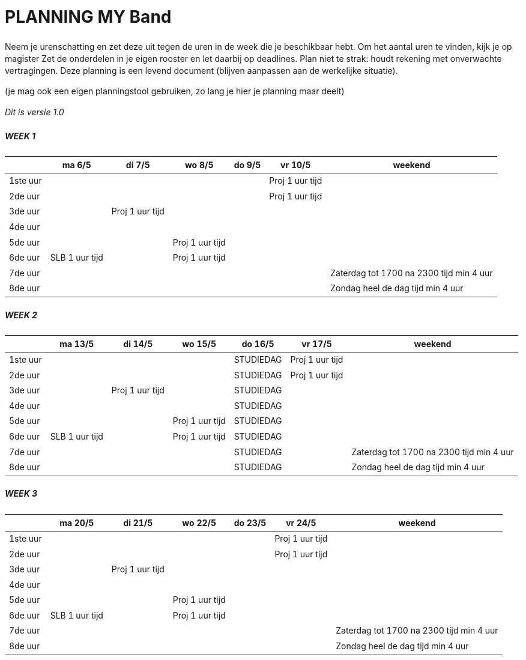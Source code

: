 # PLANNING MY Band
Neem je urenschatting en zet deze uit tegen de uren in de week die je beschikbaar hebt. Om het aantal uren te vinden, kijk je op magister
Zet de onderdelen in je eigen rooster en let daarbij op deadlines. Plan niet te strak: houdt rekening met onverwachte vertragingen.
Deze planning is een levend document (blijven aanpassen aan de werkelijke situatie).

(je mag ook een eigen planningstool gebruiken, zo lang je hier je planning maar deelt)

*Dit is versie 1.0*

##### WEEK 1
|         | ma 6/5 | di 7/5 | wo 8/5 | do 9/5 | vr 10/5 | weekend |
| ------ |------ | ---- | ------ |---- |------ |---- | 
| 1ste uur | | | | | Proj 1 uur tijd | |
| 2de uur  | | | | | Proj 1 uur tijd | |
| 3de uur  | | Proj 1 uur tijd | | | |  |
| 4de uur  | | | | | |  |
| 5de uur  | | | Proj 1 uur tijd | | |  |
| 6de uur  | SLB 1 uur tijd | | Proj 1 uur tijd | | |  |
| 7de uur  | | | | | | Zaterdag tot 1700 na 2300 tijd min 4 uur |
| 8de uur  | | | | | | Zondag heel de dag tijd min 4 uur |

##### WEEK 2
|         | ma 13/5 | di 14/5 | wo 15/5 | do 16/5 | vr 17/5 | weekend |
| ------ |------ | ---- | ------ |---- |------ |---- | 
| 1ste uur | | | | STUDIEDAG | Proj 1 uur tijd |  |
| 2de uur  | | | | STUDIEDAG | Proj 1 uur tijd |  |
| 3de uur  | | Proj 1 uur tijd | | STUDIEDAG | |  |
| 4de uur  | | | | STUDIEDAG | |  |
| 5de uur  | | | Proj 1 uur tijd | STUDIEDAG | |  |
| 6de uur  | SLB 1 uur tijd | | Proj 1 uur tijd | STUDIEDAG | |  |
| 7de uur  | | | | STUDIEDAG | | Zaterdag tot 1700 na 2300 tijd min 4 uur |
| 8de uur  | | | | STUDIEDAG | | Zondag heel de dag tijd min 4 uur |

##### WEEK 3
|         | ma 20/5 | di 21/5 | wo 22/5 | do 23/5 | vr 24/5 | weekend |
| ------ |------ | ---- | ------ |---- |------ |---- | 
| 1ste uur | | | | | Proj 1 uur tijd |  |
| 2de uur  | | | | | Proj 1 uur tijd |  |
| 3de uur  | | Proj 1 uur tijd | | | |  |
| 4de uur  | | | | | |  |
| 5de uur  | | | Proj 1 uur tijd | | |  |
| 6de uur  | SLB 1 uur tijd | | Proj 1 uur tijd | | |  |
| 7de uur  | | | | | | Zaterdag tot 1700 na 2300 tijd min 4 uur |
| 8de uur  | | | | | | Zondag heel de dag tijd min 4 uur |
